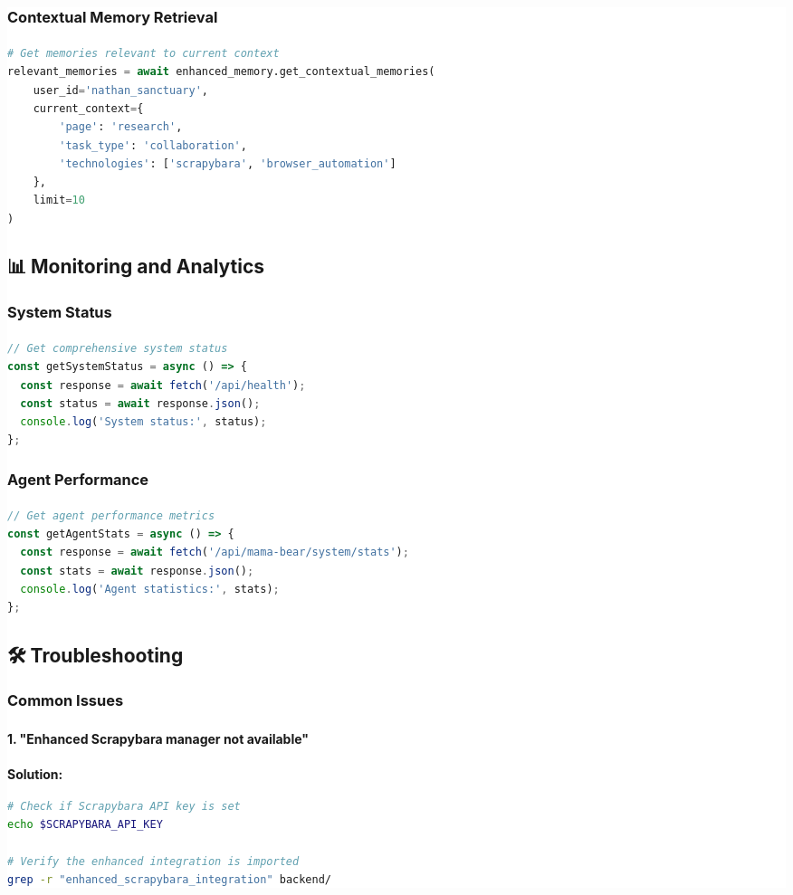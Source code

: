 ### Contextual Memory Retrieval

```python
# Get memories relevant to current context
relevant_memories = await enhanced_memory.get_contextual_memories(
    user_id='nathan_sanctuary',
    current_context={
        'page': 'research',
        'task_type': 'collaboration',
        'technologies': ['scrapybara', 'browser_automation']
    },
    limit=10
)
```

## 📊 Monitoring and Analytics

### System Status

```javascript
// Get comprehensive system status
const getSystemStatus = async () => {
  const response = await fetch('/api/health');
  const status = await response.json();
  console.log('System status:', status);
};
```

### Agent Performance

```javascript
// Get agent performance metrics
const getAgentStats = async () => {
  const response = await fetch('/api/mama-bear/system/stats');
  const stats = await response.json();
  console.log('Agent statistics:', stats);
};
```

## 🛠️ Troubleshooting

### Common Issues

#### 1. "Enhanced Scrapybara manager not available"

**Solution:**
```bash
# Check if Scrapybara API key is set
echo $SCRAPYBARA_API_KEY

# Verify the enhanced integration is imported
grep -r "enhanced_scrapybara_integration" backend/
```
